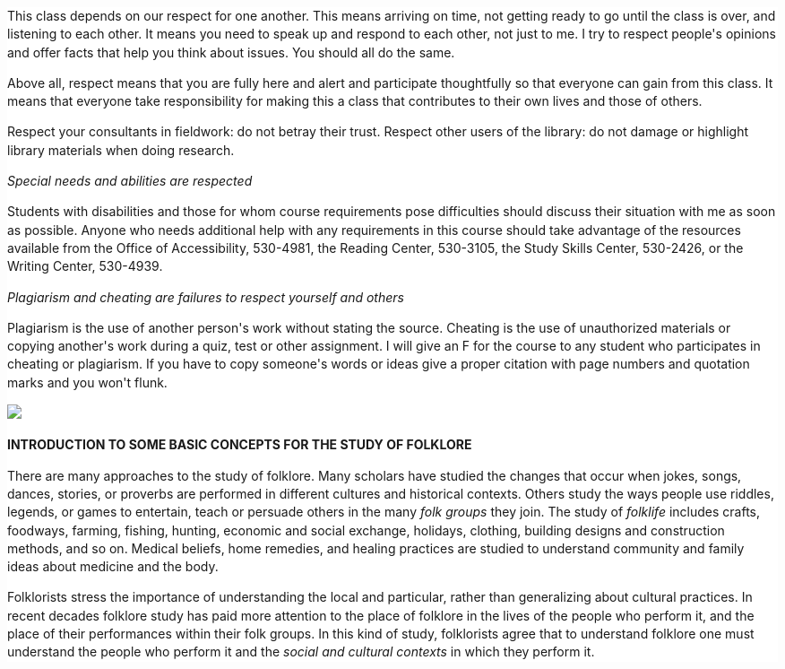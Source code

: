 This class depends on our respect for one another. This means arriving on
time, not getting ready to go until the class is over, and listening to each
other. It means you need to speak up and respond to each other, not just to
me. I try to respect people's opinions and offer facts that help you think
about issues. You should all do the same.

Above all, respect means that you are fully here and alert and participate
thoughtfully so that everyone can gain from this class. It means that everyone
take responsibility for making this a class that contributes to their own
lives and those of others.

Respect your consultants in fieldwork: do not betray their trust. Respect
other users of the library: do not damage or highlight library materials when
doing research.

_Special needs and abilities are respected_

Students with disabilities and those for whom course requirements pose
difficulties should discuss their situation with me as soon as possible.
Anyone who needs additional help with any requirements in this course should
take advantage of the resources available from the Office of Accessibility,
530-4981, the Reading Center, 530-3105, the Study Skills Center, 530-2426, or
the Writing Center, 530-4939.

_Plagiarism and cheating are failures to respect yourself and others_

Plagiarism is the use of another person's work without stating the source.
Cheating is the use of unauthorized materials or copying another's work during
a quiz, test or other assignment. I will give an F for the course to any
student who participates in cheating or plagiarism. If you have to copy
someone's words or ideas give a proper citation with page numbers and
quotation marks and you won't flunk.

![](visuals/jadebar1.gif)

**INTRODUCTION TO SOME BASIC CONCEPTS FOR THE STUDY OF FOLKLORE**

There are many approaches to the study of folklore. Many scholars have studied
the changes that occur when jokes, songs, dances, stories, or proverbs are
performed in different cultures and historical contexts. Others study the ways
people use riddles, legends, or games to entertain, teach or persuade others
in the many _folk groups_ they join. The study of _folklife_ includes crafts,
foodways, farming, fishing, hunting, economic and social exchange, holidays,
clothing, building designs and construction methods, and so on. Medical
beliefs, home remedies, and healing practices are studied to understand
community and family ideas about medicine and the body.

Folklorists stress the importance of understanding the local and particular,
rather than generalizing about cultural practices. In recent decades folklore
study has paid more attention to the place of folklore in the lives of the
people who perform it, and the place of their performances within their folk
groups. In this kind of study, folklorists agree that to understand folklore
one must understand the people who perform it and the _social and cultural
contexts_ in which they perform it.
